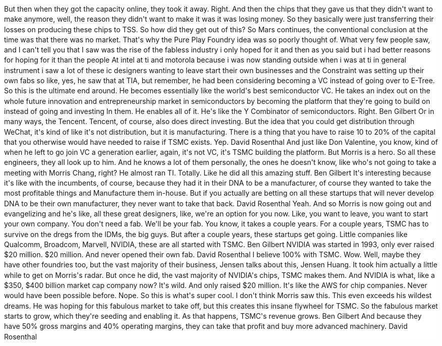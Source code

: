   But then when they got the capacity online, they took it away. Right. And then the chips that they gave us that they didn't want to make anymore, well, the reason they didn't want to make it was it was losing money. So they basically were just transferring their losses on producing these chips to TSS. So how did they get out of this? So Mars continues, the conventional conclusion at the time was that there was no market. That's why the Pure Play Foundry idea was so poorly thought of. What very few people saw, and I can't tell you that I saw was the rise of the fabless industry i only hoped for it and then as you said but i had better reasons for hoping for it than the people At intel at ti and motorola because i was now standing outside when i was at ti in general instrument i saw a lot of these ic designers wanting to leave start their own businesses and the Constraint was setting up their own fabs so like, yes, he saw that at TIA, but remember, he had been considering becoming a VC instead of going over to E-Tree. So this is the ultimate end around. He becomes essentially like the world's best semiconductor VC. He takes an index out on the whole future innovation and entrepreneurship market in semiconductors by becoming the platform that they're going to build on instead of going and investing In them. He enables all of it. He's like the Y Combinator of semiconductors. Right.
  Ben Gilbert
  Or in many ways, the Tencent. Tencent, of course, also does direct investing. But the idea that you could get distribution through WeChat, it's kind of like it's not distribution, but it is manufacturing. There is a thing that you have to raise 10 to 20% of the capital that you otherwise would have needed to raise if TSMC exists. Yep.
  David Rosenthal
  And just like Don Valentine, you know, kind of when he left to go join VC a generation earlier, again, it's not VC, it's TSMC building the platform. But Morris is a hero. So all these engineers, they all look up to him. And he knows a lot of them personally, the ones he doesn't know, like who's not going to take a meeting with Morris Chang, right? He almost ran TI. Totally. Like he did all this amazing stuff.
  Ben Gilbert
  It's interesting because it's like with the incumbents, of course, because they had it in their DNA to be a manufacturer, of course they wanted to take the most profitable things and Manufacture them in-house. But if you actually are betting on all these startups that will never develop DNA to be their own manufacturer, they never want to take that back.
  David Rosenthal
  Yeah. And so Morris is now going out and evangelizing and he's like, all these great designers, like, we're an option for you now. Like, you want to leave, you want to start your own company. You don't need a fab. We'll be your fab. You know, it takes a couple years. For a couple years, TSMC has to survive on the dregs from the IDMs, the big guys. But after a couple years, these startups get going. Little companies like Qualcomm, Broadcom, Marvell, NVIDIA, these are all started with TSMC.
  Ben Gilbert
  NVIDIA was started in 1993, only ever raised $20 million. $20 million. And never opened their own fab.
  David Rosenthal
  I believe 100% with TSMC. Wow. Well, maybe they have other foundries too, but the vast majority of their business, Jensen talks about this, Jensen Huang. It took him actually a little while to get on Morris's radar. But once he did, the vast majority of NVIDIA's chips, TSMC makes them. And NVIDIA is what, like a $350, $400 billion market cap company now? It's wild. And only raised $20 million. It's like the AWS for chip companies. Never would have been possible before. Nope. So this is what's super cool. I don't think Morris saw this. This even exceeds his wildest dreams. He was hoping for this fabulous market to take off, but this creates this insane flywheel for TSMC. So the fabulous market starts to grow, which they're seeding and enabling it. As that happens, TSMC's revenue grows.
  Ben Gilbert
  And because they have 50% gross margins and 40% operating margins, they can take that profit and buy more advanced machinery.
  David Rosenthal